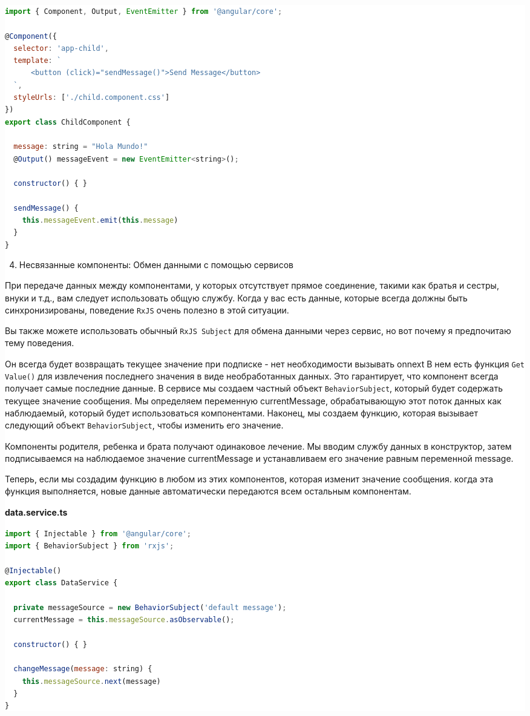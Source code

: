 ```js
import { Component, Output, EventEmitter } from '@angular/core';

@Component({
  selector: 'app-child',
  template: `
      <button (click)="sendMessage()">Send Message</button>
  `,
  styleUrls: ['./child.component.css']
})
export class ChildComponent {

  message: string = "Hola Mundo!"
  @Output() messageEvent = new EventEmitter<string>();

  constructor() { }

  sendMessage() {
    this.messageEvent.emit(this.message)
  }
}
```

4. Несвязанные компоненты: Обмен данными с помощью сервисов

При передаче данных между компонентами, у которых отсутствует прямое соединение, такими как братья и сестры, внуки и т.д., вам следует использовать общую службу. Когда у вас есть данные, которые всегда должны быть синхронизированы, поведение `RxJS` очень полезно в этой ситуации.

Вы также можете использовать обычный `RxJS Subject` для обмена данными через сервис, но вот почему я предпочитаю тему поведения.

Он всегда будет возвращать текущее значение при подписке - нет необходимости вызывать onnext
В нем есть функция `GetValue()` для извлечения последнего значения в виде необработанных данных.
Это гарантирует, что компонент всегда получает самые последние данные.
В сервисе мы создаем частный объект `BehaviorSubject`, который будет содержать текущее значение сообщения. Мы определяем переменную currentMessage, обрабатывающую этот поток данных как наблюдаемый, который будет использоваться компонентами. Наконец, мы создаем функцию, которая вызывает следующий объект `BehaviorSubject`, чтобы изменить его значение.

Компоненты родителя, ребенка и брата получают одинаковое лечение. Мы вводим службу данных в конструктор, затем подписываемся на наблюдаемое значение currentMessage и устанавливаем его значение равным переменной message.

Теперь, если мы создадим функцию в любом из этих компонентов, которая изменит значение сообщения. когда эта функция выполняется, новые данные автоматически передаются всем остальным компонентам.

**data.service.ts**

```js
import { Injectable } from '@angular/core';
import { BehaviorSubject } from 'rxjs';

@Injectable()
export class DataService {

  private messageSource = new BehaviorSubject('default message');
  currentMessage = this.messageSource.asObservable();

  constructor() { }

  changeMessage(message: string) {
    this.messageSource.next(message)
  }
}
```
